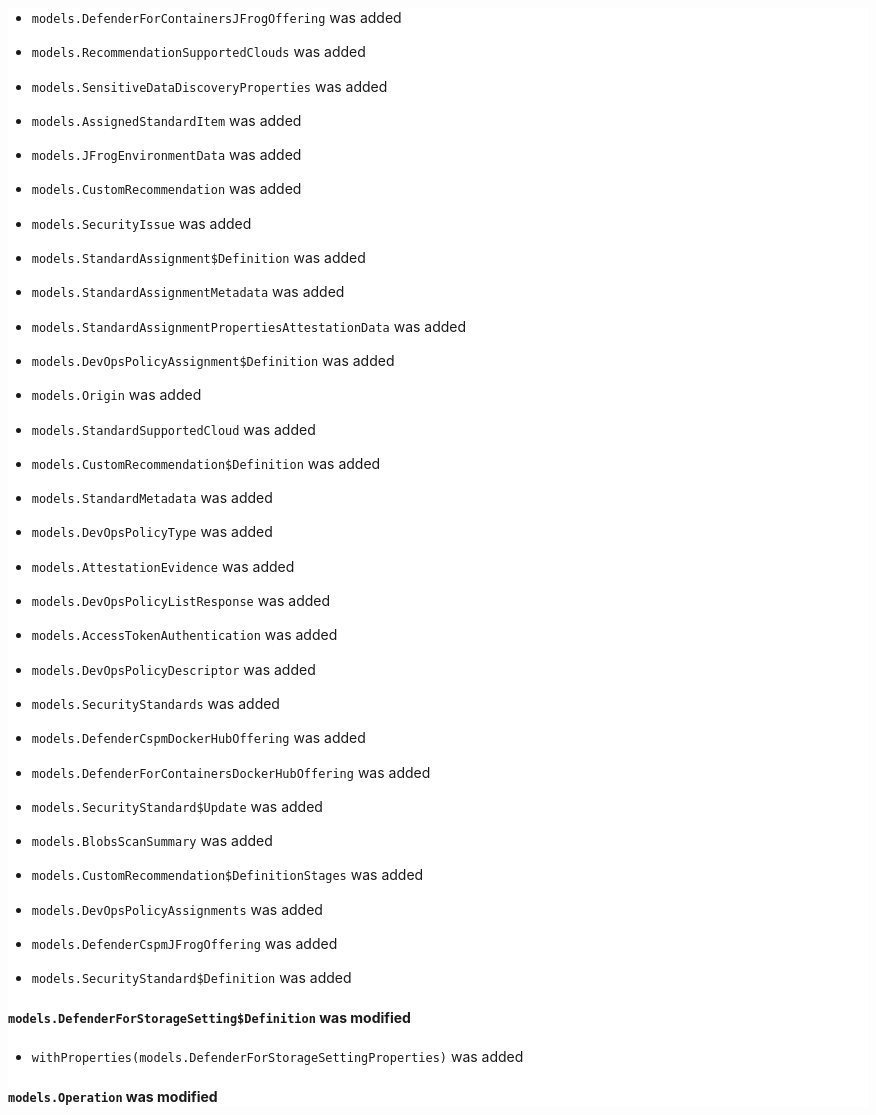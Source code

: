 * `models.DefenderForContainersJFrogOffering` was added

* `models.RecommendationSupportedClouds` was added

* `models.SensitiveDataDiscoveryProperties` was added

* `models.AssignedStandardItem` was added

* `models.JFrogEnvironmentData` was added

* `models.CustomRecommendation` was added

* `models.SecurityIssue` was added

* `models.StandardAssignment$Definition` was added

* `models.StandardAssignmentMetadata` was added

* `models.StandardAssignmentPropertiesAttestationData` was added

* `models.DevOpsPolicyAssignment$Definition` was added

* `models.Origin` was added

* `models.StandardSupportedCloud` was added

* `models.CustomRecommendation$Definition` was added

* `models.StandardMetadata` was added

* `models.DevOpsPolicyType` was added

* `models.AttestationEvidence` was added

* `models.DevOpsPolicyListResponse` was added

* `models.AccessTokenAuthentication` was added

* `models.DevOpsPolicyDescriptor` was added

* `models.SecurityStandards` was added

* `models.DefenderCspmDockerHubOffering` was added

* `models.DefenderForContainersDockerHubOffering` was added

* `models.SecurityStandard$Update` was added

* `models.BlobsScanSummary` was added

* `models.CustomRecommendation$DefinitionStages` was added

* `models.DevOpsPolicyAssignments` was added

* `models.DefenderCspmJFrogOffering` was added

* `models.SecurityStandard$Definition` was added

#### `models.DefenderForStorageSetting$Definition` was modified

* `withProperties(models.DefenderForStorageSettingProperties)` was added

#### `models.Operation` was modified
